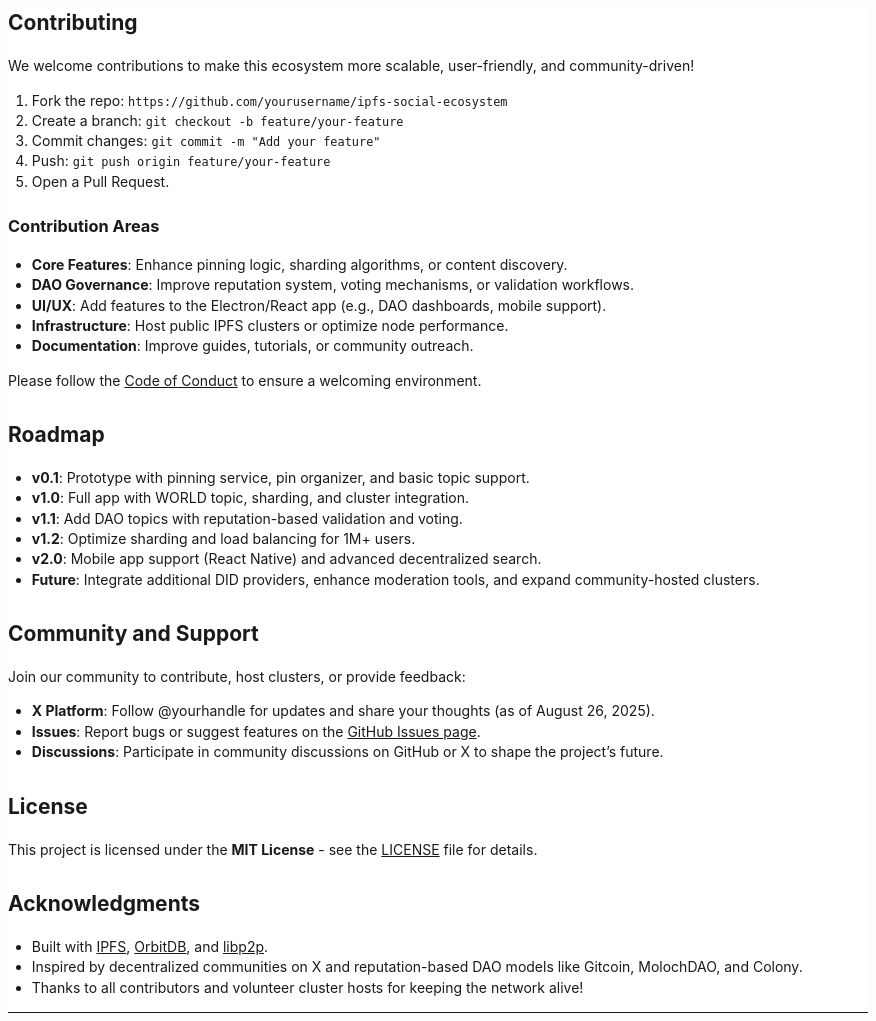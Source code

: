 ## Contributing

We welcome contributions to make this ecosystem more scalable, user-friendly, and community-driven!

1. Fork the repo: `https://github.com/yourusername/ipfs-social-ecosystem`
2. Create a branch: `git checkout -b feature/your-feature`
3. Commit changes: `git commit -m "Add your feature"`
4. Push: `git push origin feature/your-feature`
5. Open a Pull Request.

### Contribution Areas
- **Core Features**: Enhance pinning logic, sharding algorithms, or content discovery.
- **DAO Governance**: Improve reputation system, voting mechanisms, or validation workflows.
- **UI/UX**: Add features to the Electron/React app (e.g., DAO dashboards, mobile support).
- **Infrastructure**: Host public IPFS clusters or optimize node performance.
- **Documentation**: Improve guides, tutorials, or community outreach.

Please follow the [Code of Conduct](CODE_OF_CONDUCT.md) to ensure a welcoming environment.

## Roadmap

- **v0.1**: Prototype with pinning service, pin organizer, and basic topic support.
- **v1.0**: Full app with WORLD topic, sharding, and cluster integration.
- **v1.1**: Add DAO topics with reputation-based validation and voting.
- **v1.2**: Optimize sharding and load balancing for 1M+ users.
- **v2.0**: Mobile app support (React Native) and advanced decentralized search.
- **Future**: Integrate additional DID providers, enhance moderation tools, and expand community-hosted clusters.

## Community and Support

Join our community to contribute, host clusters, or provide feedback:
- **X Platform**: Follow @yourhandle for updates and share your thoughts (as of August 26, 2025).
- **Issues**: Report bugs or suggest features on the [GitHub Issues page](https://github.com/yourusername/ipfs-social-ecosystem/issues).
- **Discussions**: Participate in community discussions on GitHub or X to shape the project’s future.

## License

This project is licensed under the **MIT License** - see the [LICENSE](LICENSE) file for details.

## Acknowledgments

- Built with [IPFS](https://ipfs.io), [OrbitDB](https://orbitdb.org), and [libp2p](https://libp2p.io).
- Inspired by decentralized communities on X and reputation-based DAO models like Gitcoin, MolochDAO, and Colony.
- Thanks to all contributors and volunteer cluster hosts for keeping the network alive!

---
